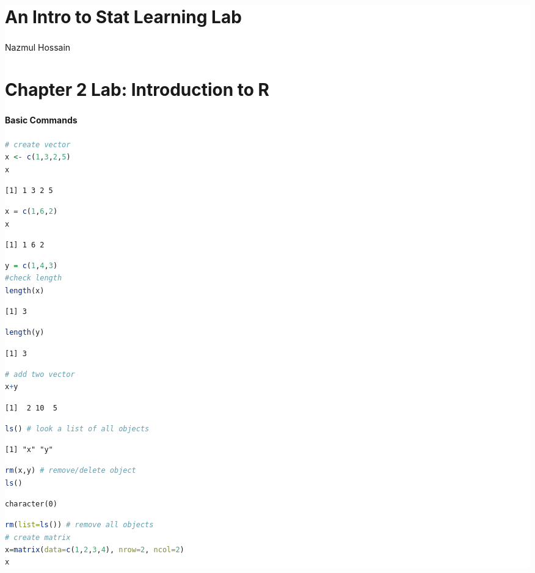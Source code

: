 An Intro to Stat Learning Lab
================
Nazmul Hossain

# Chapter 2 Lab: Introduction to R

#### Basic Commands

``` r
# create vector
x <- c(1,3,2,5)
x
```

    [1] 1 3 2 5

``` r
x = c(1,6,2)
x
```

    [1] 1 6 2

``` r
y = c(1,4,3)
#check length
length(x)
```

    [1] 3

``` r
length(y)
```

    [1] 3

``` r
# add two vector
x+y
```

    [1]  2 10  5

``` r
ls() # look a list of all objects
```

    [1] "x" "y"

``` r
rm(x,y) # remove/delete object
ls()
```

    character(0)

``` r
rm(list=ls()) # remove all objects
# create matrix
x=matrix(data=c(1,2,3,4), nrow=2, ncol=2)
x
```
